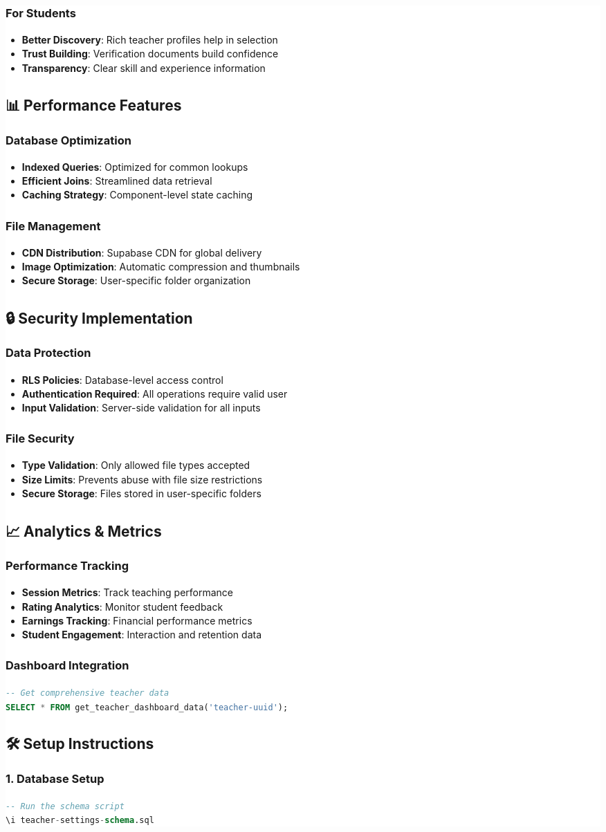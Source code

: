 ### For Students
- **Better Discovery**: Rich teacher profiles help in selection
- **Trust Building**: Verification documents build confidence
- **Transparency**: Clear skill and experience information

## 📊 Performance Features

### Database Optimization
- **Indexed Queries**: Optimized for common lookups
- **Efficient Joins**: Streamlined data retrieval
- **Caching Strategy**: Component-level state caching

### File Management
- **CDN Distribution**: Supabase CDN for global delivery
- **Image Optimization**: Automatic compression and thumbnails
- **Secure Storage**: User-specific folder organization

## 🔒 Security Implementation

### Data Protection
- **RLS Policies**: Database-level access control
- **Authentication Required**: All operations require valid user
- **Input Validation**: Server-side validation for all inputs

### File Security
- **Type Validation**: Only allowed file types accepted
- **Size Limits**: Prevents abuse with file size restrictions
- **Secure Storage**: Files stored in user-specific folders

## 📈 Analytics & Metrics

### Performance Tracking
- **Session Metrics**: Track teaching performance
- **Rating Analytics**: Monitor student feedback
- **Earnings Tracking**: Financial performance metrics
- **Student Engagement**: Interaction and retention data

### Dashboard Integration
```sql
-- Get comprehensive teacher data
SELECT * FROM get_teacher_dashboard_data('teacher-uuid');
```

## 🛠️ Setup Instructions

### 1. Database Setup
```sql
-- Run the schema script
\i teacher-settings-schema.sql
```

